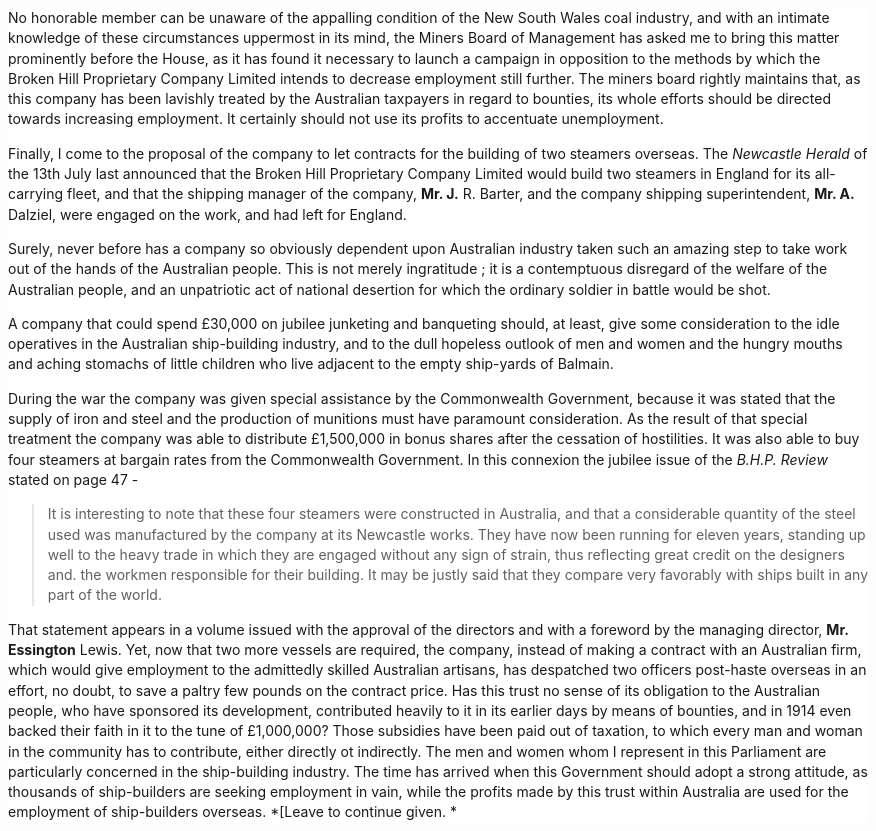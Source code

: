 No honorable member can be unaware of the appalling condition of the New South Wales coal industry, and with an intimate knowledge of these circumstances uppermost in its mind, the Miners Board of Management has asked me to bring this matter prominently before the House, as it has found it necessary to launch a campaign in opposition to the methods by which the Broken Hill Proprietary Company Limited intends to decrease employment still further. The miners board rightly maintains that, as this company has been lavishly treated by the Australian taxpayers in regard to bounties, its whole efforts should be directed towards increasing employment. It certainly should not use its profits to accentuate unemployment. 

Finally, I come to the proposal of the company to let contracts for the building of two steamers overseas. The  *Newcastle Herald*  of the 13th July last announced that the Broken Hill Proprietary Company Limited would build two steamers in England for its all-carrying fleet, and that the shipping manager of the company,  **Mr. J.**  R. Barter, and the company shipping superintendent,  **Mr. A.**  Dalziel, were engaged on the work, and had left for England. 

Surely, never before has a company so obviously dependent upon Australian industry taken such an amazing step to take work out of the hands of the Australian people. This is not merely ingratitude ; it is a contemptuous disregard of the welfare of the Australian people, and an unpatriotic act of national desertion for which the ordinary soldier in battle would be shot. 

A company that could spend £30,000 on jubilee junketing and banqueting should, at least, give some consideration to the idle operatives in the Australian ship-building industry, and to the dull hopeless outlook of men and women and the hungry mouths and aching stomachs of little children who live adjacent to the empty ship-yards of Balmain. 

During the war the company was given special assistance by the Commonwealth Government, because it was stated that the supply of iron and steel and the production of munitions must have paramount consideration. As the result of that special treatment the company was able to distribute £1,500,000 in bonus shares after the cessation of hostilities. It was also able to buy four steamers at bargain rates from the Commonwealth Government. In this connexion the jubilee issue of the  *B.H.P. Review*  stated on page 47 - 

  >It is interesting to note that these four steamers were constructed in Australia, and that a considerable quantity of the steel used was manufactured by the company at its Newcastle works. They have now been running for eleven years, standing up well to the heavy trade in which they are engaged without any sign of strain, thus reflecting great credit on the designers and. the workmen responsible for their building. It may be justly said that they compare very favorably with ships built in any part of the world. 

That statement appears in a volume issued with the approval of the directors and with a foreword by the managing director,  **Mr. Essington**  Lewis. Yet, now that two more vessels are required, the company, instead of making a contract with an Australian firm, which would give employment to the admittedly skilled Australian artisans, has despatched two officers post-haste overseas in an effort, no doubt, to save a paltry few pounds on the contract price. Has this trust no sense of its obligation to the Australian people, who have sponsored its development, contributed heavily to it in its earlier days by means of bounties, and in 1914 even backed their faith in it to the tune of £1,000,000? Those subsidies have been paid out of taxation, to which every man and woman in the community has to contribute, either directly ot indirectly. The men and women whom I represent in this Parliament are particularly concerned in the ship-building industry. The time has arrived when this Government should adopt a strong attitude, as thousands of ship-builders are seeking employment in vain, while the profits made by this trust within Australia are used for the employment of ship-builders overseas.  *[Leave to continue given. * 

